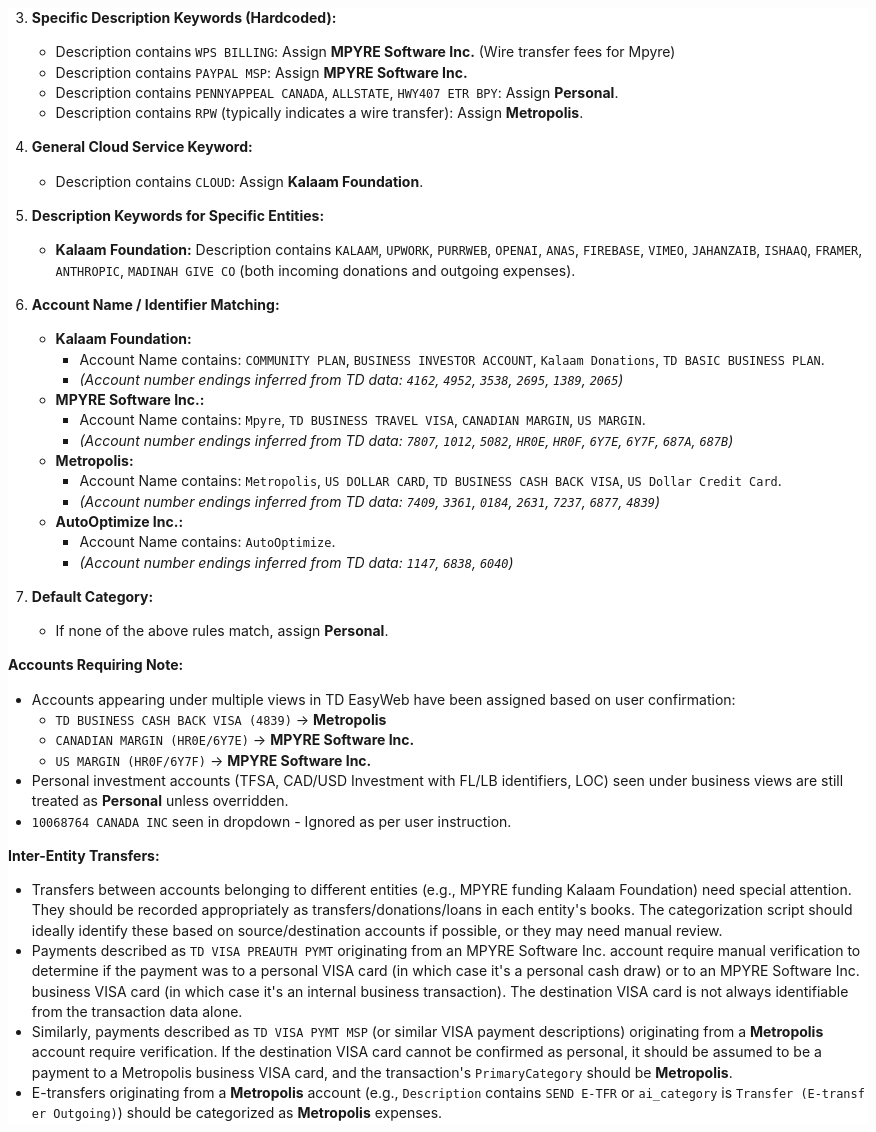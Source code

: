 3.  **Specific Description Keywords (Hardcoded):**
    *   Description contains `WPS BILLING`: Assign **MPYRE Software Inc.** (Wire transfer fees for Mpyre)
    *   Description contains `PAYPAL MSP`: Assign **MPYRE Software Inc.**
    *   Description contains `PENNYAPPEAL CANADA`, `ALLSTATE`, `HWY407 ETR BPY`: Assign **Personal**.
    *   Description contains `RPW` (typically indicates a wire transfer): Assign **Metropolis**.

4.  **General Cloud Service Keyword:**
    *   Description contains `CLOUD`: Assign **Kalaam Foundation**.

5.  **Description Keywords for Specific Entities:**
    *   **Kalaam Foundation:** Description contains `KALAAM`, `UPWORK`, `PURRWEB`, `OPENAI`, `ANAS`, `FIREBASE`, `VIMEO`, `JAHANZAIB`, `ISHAAQ`, `FRAMER`, `ANTHROPIC`, `MADINAH GIVE CO` (both incoming donations and outgoing expenses).

6.  **Account Name / Identifier Matching:**
    *   **Kalaam Foundation:**
        *   Account Name contains: `COMMUNITY PLAN`, `BUSINESS INVESTOR ACCOUNT`, `Kalaam Donations`, `TD BASIC BUSINESS PLAN`.
        *   *(Account number endings inferred from TD data: `4162`, `4952`, `3538`, `2695`, `1389`, `2065`)*
    *   **MPYRE Software Inc.:**
        *   Account Name contains: `Mpyre`, `TD BUSINESS TRAVEL VISA`, `CANADIAN MARGIN`, `US MARGIN`.
        *   *(Account number endings inferred from TD data: `7807`, `1012`, `5082`, `HR0E`, `HR0F`, `6Y7E`, `6Y7F`, `687A`, `687B`)*
    *   **Metropolis:**
        *   Account Name contains: `Metropolis`, `US DOLLAR CARD`, `TD BUSINESS CASH BACK VISA`, `US Dollar Credit Card`.
        *   *(Account number endings inferred from TD data: `7409`, `3361`, `0184`, `2631`, `7237`, `6877`, `4839`)*
    *   **AutoOptimize Inc.:**
        *   Account Name contains: `AutoOptimize`.
        *   *(Account number endings inferred from TD data: `1147`, `6838`, `6040`)*

7.  **Default Category:**
    *   If none of the above rules match, assign **Personal**.

**Accounts Requiring Note:**

*   Accounts appearing under multiple views in TD EasyWeb have been assigned based on user confirmation:
    *   `TD BUSINESS CASH BACK VISA (4839)` -> **Metropolis**
    *   `CANADIAN MARGIN (HR0E/6Y7E)` -> **MPYRE Software Inc.**
    *   `US MARGIN (HR0F/6Y7F)` -> **MPYRE Software Inc.**
*   Personal investment accounts (TFSA, CAD/USD Investment with FL/LB identifiers, LOC) seen under business views are still treated as **Personal** unless overridden.
*   `10068764 CANADA INC` seen in dropdown - Ignored as per user instruction.

**Inter-Entity Transfers:**

*   Transfers between accounts belonging to different entities (e.g., MPYRE funding Kalaam Foundation) need special attention. They should be recorded appropriately as transfers/donations/loans in each entity's books. The categorization script should ideally identify these based on source/destination accounts if possible, or they may need manual review. 
*   Payments described as `TD VISA PREAUTH PYMT` originating from an MPYRE Software Inc. account require manual verification to determine if the payment was to a personal VISA card (in which case it's a personal cash draw) or to an MPYRE Software Inc. business VISA card (in which case it's an internal business transaction). The destination VISA card is not always identifiable from the transaction data alone.
*   Similarly, payments described as `TD VISA PYMT MSP` (or similar VISA payment descriptions) originating from a **Metropolis** account require verification. If the destination VISA card cannot be confirmed as personal, it should be assumed to be a payment to a Metropolis business VISA card, and the transaction's `PrimaryCategory` should be **Metropolis**.
*   E-transfers originating from a **Metropolis** account (e.g., `Description` contains `SEND E-TFR` or `ai_category` is `Transfer (E-transfer Outgoing)`) should be categorized as **Metropolis** expenses.
